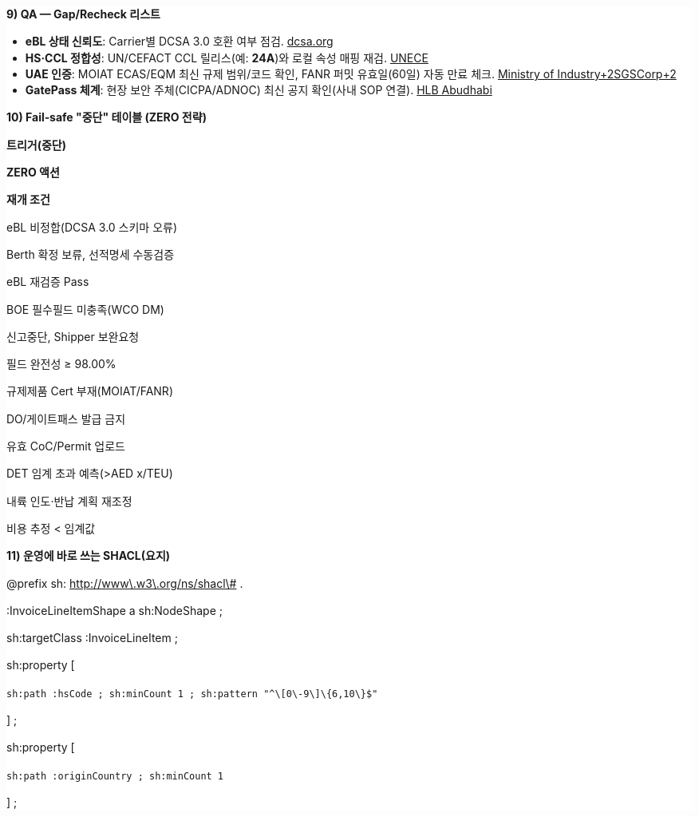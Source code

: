 __9\) QA — Gap/Recheck 리스트__

- __eBL 상태 신뢰도__: Carrier별 DCSA 3\.0 호환 여부 점검\. [dcsa\.org](https://dcsa.org/newsroom/final-versions-of-booking-bill-of-lading-standards-released?utm_source=chatgpt.com)
- __HS·CCL 정합성__: UN/CEFACT CCL 릴리스\(예: __24A__\)와 로컬 속성 매핑 재검\. [UNECE](https://unece.org/trade/uncefact/unccl?utm_source=chatgpt.com)
- __UAE 인증__: MOIAT ECAS/EQM 최신 규제 범위/코드 확인, FANR 퍼밋 유효일\(60일\) 자동 만료 체크\. [Ministry of Industry\+2SGSCorp\+2](https://moiat.gov.ae/en/services/issue-conformity-certificates-for-regulated-products/?utm_source=chatgpt.com)
- __GatePass 체계__: 현장 보안 주체\(CICPA/ADNOC\) 최신 공지 확인\(사내 SOP 연결\)\. [HLB Abudhabi](https://hlbabudhabi.com/a-comprehensive-guide-on-cicpa-passes-in-abu-dhabi/?utm_source=chatgpt.com)

__10\) Fail‑safe "중단" 테이블 \(ZERO 전략\)__

__트리거\(중단\)__

__ZERO 액션__

__재개 조건__

eBL 비정합\(DCSA 3\.0 스키마 오류\)

Berth 확정 보류, 선적명세 수동검증

eBL 재검증 Pass

BOE 필수필드 미충족\(WCO DM\)

신고중단, Shipper 보완요청

필드 완전성 ≥ 98\.00%

규제제품 Cert 부재\(MOIAT/FANR\)

DO/게이트패스 발급 금지

유효 CoC/Permit 업로드

DET 임계 초과 예측\(>AED x/TEU\)

내륙 인도·반납 계획 재조정

비용 추정 < 임계값

__11\) 운영에 바로 쓰는 SHACL\(요지\)__

@prefix sh: <http://www\.w3\.org/ns/shacl\#> \.

:InvoiceLineItemShape a sh:NodeShape ;

  sh:targetClass :InvoiceLineItem ;

  sh:property \[

    sh:path :hsCode ; sh:minCount 1 ; sh:pattern "^\[0\-9\]\{6,10\}$"

  \] ;

  sh:property \[

    sh:path :originCountry ; sh:minCount 1

  \] ;
